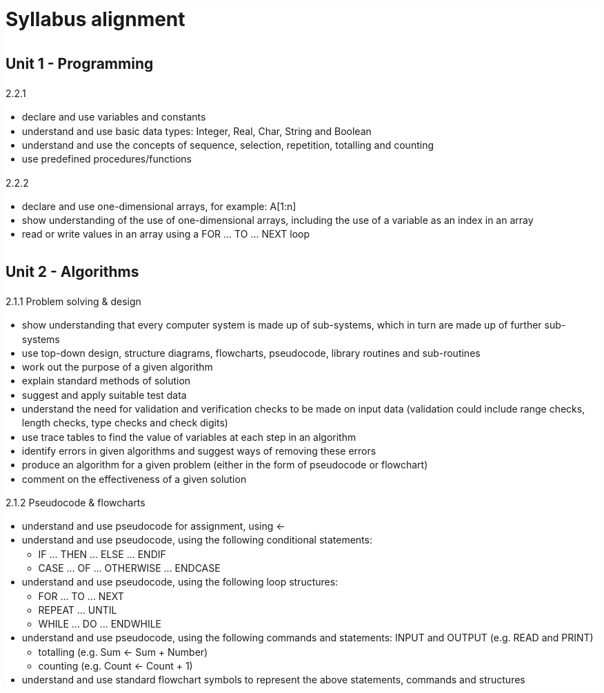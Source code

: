 # Syllabus alignment

## Unit 1 - Programming

2.2.1

* declare and use variables and constants
* understand and use basic data types: Integer, Real, Char, String and Boolean
* understand and use the concepts of sequence, selection, repetition, totalling and counting
* use predefined procedures/functions

2.2.2

* declare and use one-dimensional arrays, for example: A[1:n]
* show understanding of the use of one-dimensional arrays, including the use of a variable as an index in an array
* read or write values in an array using a FOR ... TO ... NEXT loop

## Unit 2 - Algorithms

2.1.1 Problem solving & design

* show understanding that every computer system is made up of sub-systems, which in turn are made up of further sub-systems
* use top-down design, structure diagrams, flowcharts, pseudocode, library routines and sub-routines
* work out the purpose of a given algorithm
* explain standard methods of solution
* suggest and apply suitable test data
* understand the need for validation and verification checks to be made on input data (validation could include range checks, length checks, type checks and check digits)
* use trace tables to find the value of variables at each step in an algorithm
* identify errors in given algorithms and suggest ways of removing these errors
* produce an algorithm for a given problem (either in the form of pseudocode or flowchart)
* comment on the effectiveness of a given solution

2.1.2 Pseudocode & flowcharts

* understand and use pseudocode for assignment, using ←
* understand and use pseudocode, using the following conditional statements:
    * IF ... THEN ... ELSE ... ENDIF
    * CASE ... OF ... OTHERWISE ... ENDCASE
* understand and use pseudocode, using the following loop structures: 
    * FOR ... TO ... NEXT
    * REPEAT ... UNTIL
    * WHILE ... DO ... ENDWHILE
* understand and use pseudocode, using the following commands and statements: INPUT and OUTPUT (e.g. READ and PRINT)
    * totalling (e.g. Sum ← Sum + Number)
    * counting (e.g. Count ← Count + 1)
* understand and use standard flowchart symbols to represent the above statements, commands and structures
